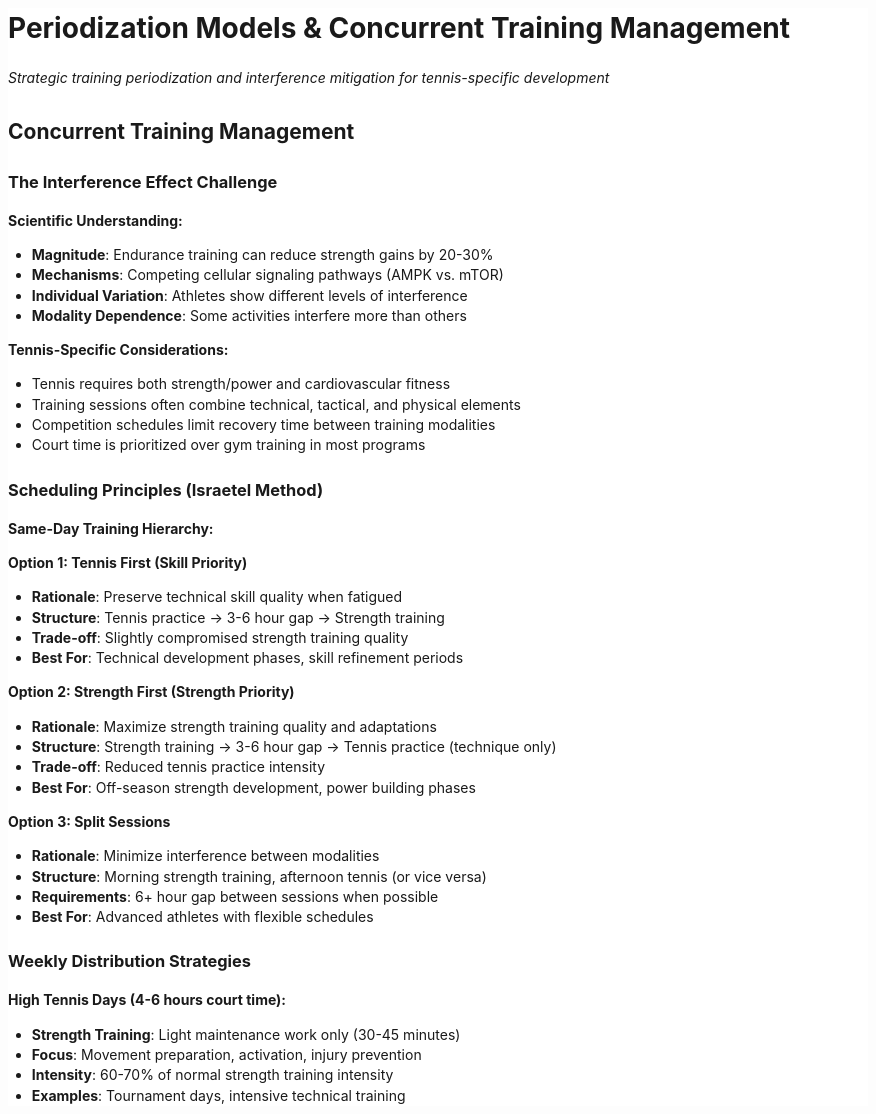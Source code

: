 # Periodization Models & Concurrent Training Management

_Strategic training periodization and interference mitigation for tennis-specific development_

## Concurrent Training Management

### The Interference Effect Challenge

**Scientific Understanding:**

- **Magnitude**: Endurance training can reduce strength gains by 20-30%
- **Mechanisms**: Competing cellular signaling pathways (AMPK vs. mTOR)
- **Individual Variation**: Athletes show different levels of interference
- **Modality Dependence**: Some activities interfere more than others

**Tennis-Specific Considerations:**

- Tennis requires both strength/power and cardiovascular fitness
- Training sessions often combine technical, tactical, and physical elements
- Competition schedules limit recovery time between training modalities
- Court time is prioritized over gym training in most programs

### Scheduling Principles (Israetel Method)

**Same-Day Training Hierarchy:**

**Option 1: Tennis First (Skill Priority)**

- **Rationale**: Preserve technical skill quality when fatigued
- **Structure**: Tennis practice → 3-6 hour gap → Strength training
- **Trade-off**: Slightly compromised strength training quality
- **Best For**: Technical development phases, skill refinement periods

**Option 2: Strength First (Strength Priority)**

- **Rationale**: Maximize strength training quality and adaptations
- **Structure**: Strength training → 3-6 hour gap → Tennis practice (technique only)
- **Trade-off**: Reduced tennis practice intensity
- **Best For**: Off-season strength development, power building phases

**Option 3: Split Sessions**

- **Rationale**: Minimize interference between modalities
- **Structure**: Morning strength training, afternoon tennis (or vice versa)
- **Requirements**: 6+ hour gap between sessions when possible
- **Best For**: Advanced athletes with flexible schedules

### Weekly Distribution Strategies

**High Tennis Days (4-6 hours court time):**

- **Strength Training**: Light maintenance work only (30-45 minutes)
- **Focus**: Movement preparation, activation, injury prevention
- **Intensity**: 60-70% of normal strength training intensity
- **Examples**: Tournament days, intensive technical training
